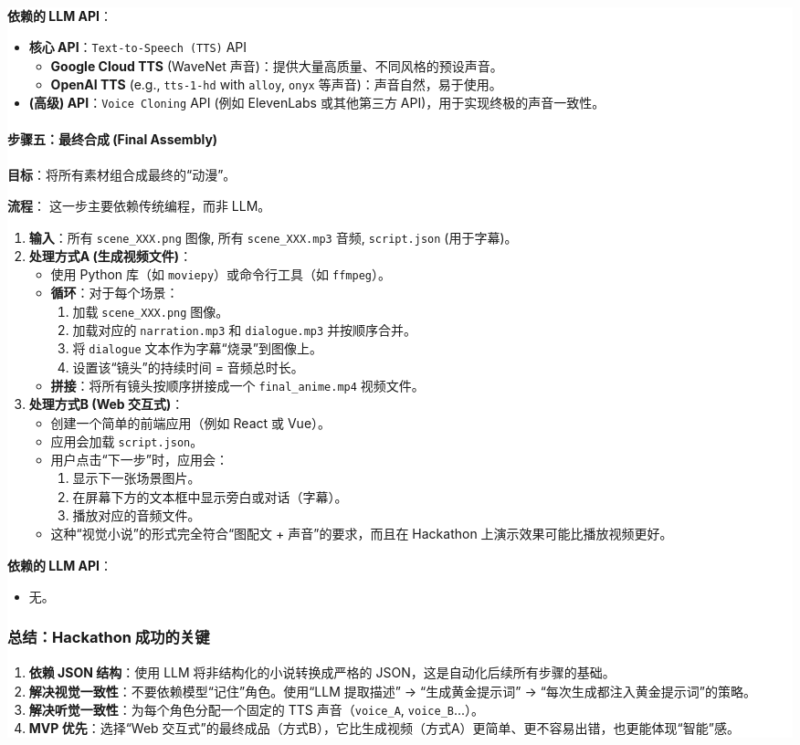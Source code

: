 **依赖的 LLM API**：
* **核心 API**：`Text-to-Speech (TTS)` API
    * **Google Cloud TTS** (WaveNet 声音)：提供大量高质量、不同风格的预设声音。
    * **OpenAI TTS** (e.g., `tts-1-hd` with `alloy`, `onyx` 等声音)：声音自然，易于使用。
* **(高级) API**：`Voice Cloning` API (例如 ElevenLabs 或其他第三方 API)，用于实现终极的声音一致性。

#### 步骤五：最终合成 (Final Assembly)

**目标**：将所有素材组合成最终的“动漫”。

**流程**：
这一步主要依赖传统编程，而非 LLM。

1.  **输入**：所有 `scene_XXX.png` 图像, 所有 `scene_XXX.mp3` 音频, `script.json` (用于字幕)。
2.  **处理方式A (生成视频文件)**：
    * 使用 Python 库（如 `moviepy`）或命令行工具（如 `ffmpeg`）。
    * **循环**：对于每个场景：
        1.  加载 `scene_XXX.png` 图像。
        2.  加载对应的 `narration.mp3` 和 `dialogue.mp3` 并按顺序合并。
        3.  将 `dialogue` 文本作为字幕“烧录”到图像上。
        4.  设置该“镜头”的持续时间 = 音频总时长。
    * **拼接**：将所有镜头按顺序拼接成一个 `final_anime.mp4` 视频文件。
3.  **处理方式B (Web 交互式)**：
    * 创建一个简单的前端应用（例如 React 或 Vue）。
    * 应用会加载 `script.json`。
    * 用户点击“下一步”时，应用会：
        1.  显示下一张场景图片。
        2.  在屏幕下方的文本框中显示旁白或对话（字幕）。
        3.  播放对应的音频文件。
    * 这种“视觉小说”的形式完全符合“图配文 + 声音”的要求，而且在 Hackathon 上演示效果可能比播放视频更好。

**依赖的 LLM API**：
* 无。

### 总结：Hackathon 成功的关键

1.  **依赖 JSON 结构**：使用 LLM 将非结构化的小说转换成严格的 JSON，这是自动化后续所有步骤的基础。
2.  **解决视觉一致性**：不要依赖模型“记住”角色。使用“LLM 提取描述” -> “生成黄金提示词” -> “每次生成都注入黄金提示词”的策略。
3.  **解决听觉一致性**：为每个角色分配一个固定的 TTS 声音（`voice_A`, `voice_B`...）。
4.  **MVP 优先**：选择“Web 交互式”的最终成品（方式B），它比生成视频（方式A）更简单、更不容易出错，也更能体现“智能”感。

